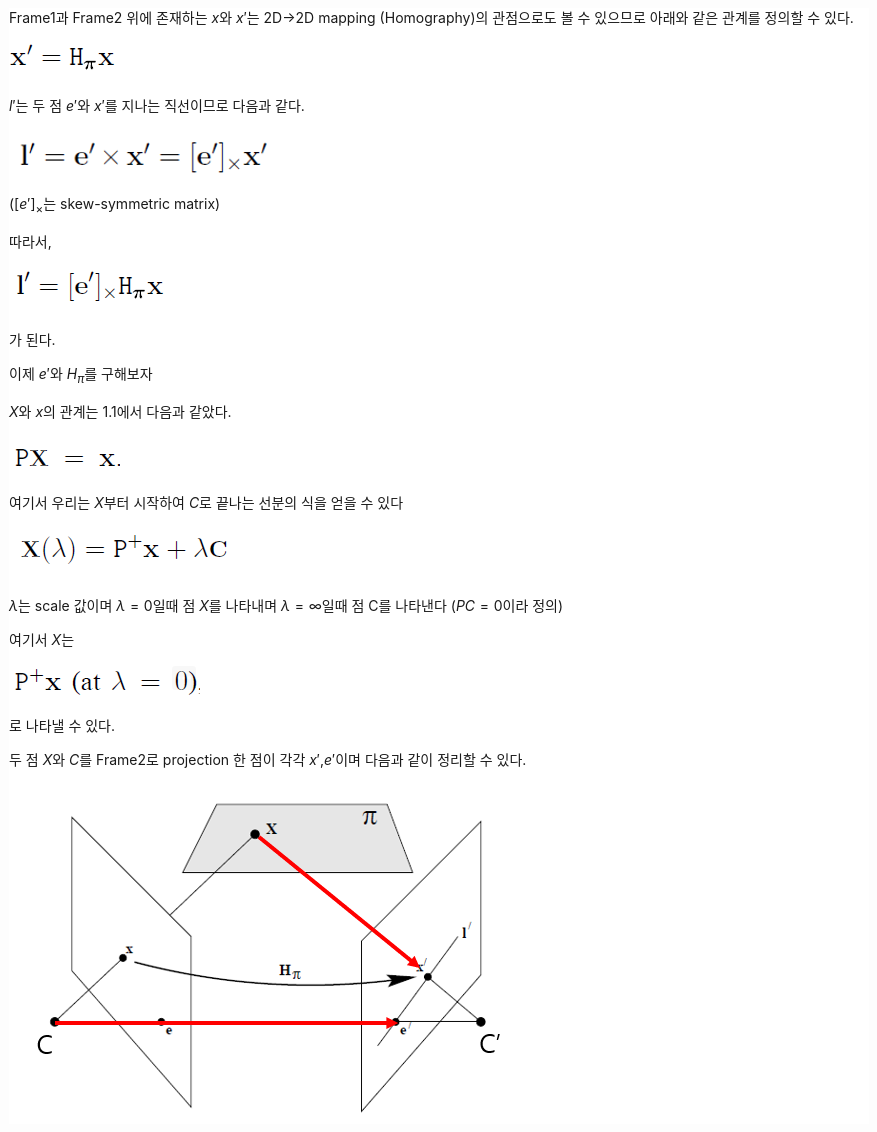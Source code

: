 Frame1과 Frame2 위에 존재하는 $x$와 $x'$는 2D→2D mapping (Homography)의 관점으로도 볼 수 있으므로 아래와 같은 관계를 정의할 수 있다. 

![Untitled](/assets/images/Create_new_map_point/Untitled%2015.png)

$l'$는 두 점 $e'$와 $x'$를 지나는 직선이므로 다음과 같다.

![Untitled](/assets/images/Create_new_map_point/Untitled%2016.png)

($[e']_\times$는 skew-symmetric matrix)

따라서,

![Untitled](/assets/images/Create_new_map_point/Untitled%2017.png)

가 된다.

이제 $e'$와 $H_\pi$를 구해보자

$X$와 $x$의 관계는 1.1에서 다음과 같았다.

![Untitled](/assets/images/Create_new_map_point/Untitled%2018.png)

여기서 우리는 $X$부터 시작하여 $C$로 끝나는 선분의 식을 얻을 수 있다

![Untitled](/assets/images/Create_new_map_point/Untitled%2019.png)

$\lambda$는 scale 값이며 $\lambda=0$일때 점 $X$를 나타내며 $\lambda=\infty$일때 점 C를 나타낸다 ($PC=0$이라 정의)

여기서 $X$는

![Untitled](/assets/images/Create_new_map_point/Untitled%2020.png)

로 나타낼 수 있다.

두 점 $X$와 $C$를 Frame2로 projection 한 점이 각각 $x',$$e'$이며 다음과 같이 정리할 수 있다.

![Untitled](/assets/images/Create_new_map_point/Untitled%2021.png)
